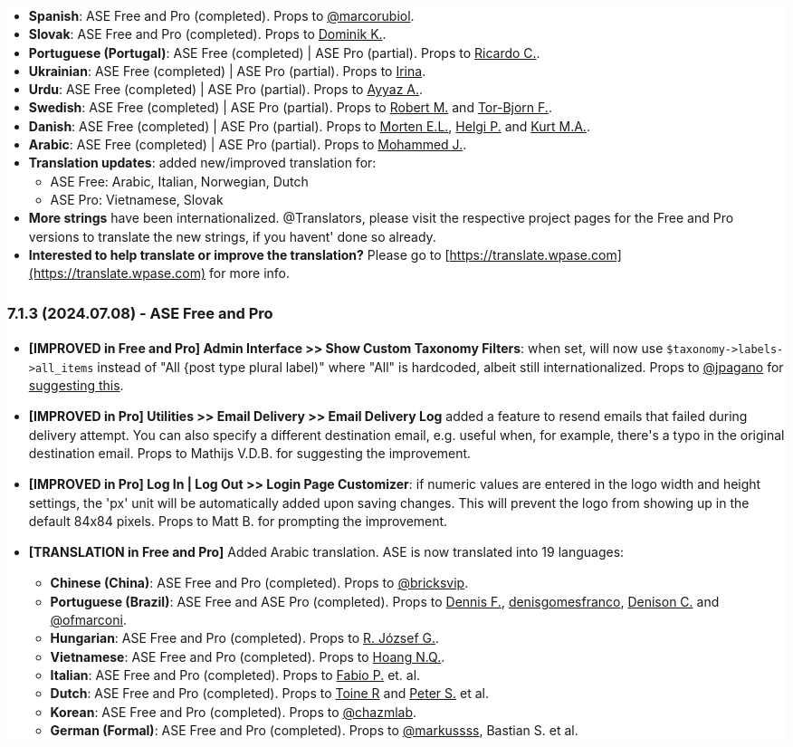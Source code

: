   * **Spanish**: ASE Free and Pro (completed). Props to [@marcorubiol](https://profiles.wordpress.org/marcorubiol/).
  * **Slovak**: ASE Free and Pro (completed). Props to [Dominik K.](https://profiles.wordpress.org/dominokozmali/).
  * **Portuguese (Portugal)**: ASE Free (completed) | ASE Pro (partial). Props to [Ricardo C.](https://profiles.wordpress.org/madebyuh/).
  * **Ukrainian**: ASE Free (completed) | ASE Pro (partial). Props to [Irina](https://profiles.wordpress.org/irinashl/).
  * **Urdu**: ASE Free (completed) | ASE Pro (partial). Props to [Ayyaz A.](https://profiles.wordpress.org/ayyazahmad/).
  * **Swedish**: ASE Free (completed) | ASE Pro (partial). Props to [Robert M.](https://profiles.wordpress.org/robertmichalski/) and [Tor-Bjorn F.](https://profiles.wordpress.org/tobifjellner/).
  * **Danish**: ASE Free (completed) | ASE Pro (partial). Props to [Morten E.L.](https://profiles.wordpress.org/ellegaarddk/), [Helgi P.](https://profiles.wordpress.org/helgipetersen/) and [Kurt M.A.](https://profiles.wordpress.org/moskjaer/).
  * **Arabic**: ASE Free (completed) | ASE Pro (partial). Props to [Mohammed J.](https://profiles.wordpress.org/ih4xz/).
  * **Translation updates**: added new/improved translation for:
    * ASE Free: Arabic, Italian, Norwegian, Dutch
    * ASE Pro: Vietnamese, Slovak
  * **More strings** have been internationalized. @Translators, please visit the respective project pages for the Free and Pro versions to translate the new strings, if you havent' done so already.
  * **Interested to help translate or improve the translation?** Please go to [https://translate.wpase.com](https://translate.wpase.com) for more info.

### 7.1.3 (2024.07.08) - ASE Free and Pro

* **[IMPROVED in Free and Pro] Admin Interface >> Show Custom Taxonomy Filters**: when set, will now use `$taxonomy->labels->all_items` instead of "All {post type plural label)" where "All" is hardcoded, albeit still internationalized. Props to [@jpagano](https://wordpress.org/support/users/jpagano/) for [suggesting this](https://wordpress.org/support/topic/use-taxonomy-labels-all_items-in-the-custom-taxonomy-filter-all-option/).

* **[IMPROVED in Pro] Utilities >> Email Delivery >> Email Delivery Log** added a feature to resend emails that failed during delivery attempt. You can also specify a different destination email, e.g. useful when, for example, there's a typo in the original destination email. Props to Mathijs V.D.B. for suggesting the improvement.

* **[IMPROVED in Pro] Log In | Log Out >> Login Page Customizer**: if numeric values are entered in the logo width and height settings, the 'px' unit will be automatically added upon saving changes. This will prevent the logo from showing up in the default 84x84 pixels. Props to Matt B. for prompting the improvement.
  
* **[TRANSLATION in Free and Pro]** Added Arabic translation. ASE is now translated into 19 languages:
  * **Chinese (China)**: ASE Free and Pro (completed). Props to [@bricksvip](https://profiles.wordpress.org/bricksvip/).
  * **Portuguese (Brazil)**: ASE Free and ASE Pro (completed). Props to [Dennis F.](https://profiles.wordpress.org/dnn/), [denisgomesfranco](https://profiles.wordpress.org/denisgomesfranco/), [Denison C.](https://profiles.wordpress.org/denisoncarlos/) and [@ofmarconi](https://profiles.wordpress.org/ofmarconi/).
  * **Hungarian**: ASE Free and Pro (completed). Props to [R. József G.](https://profiles.wordpress.org/radicsjg/).
  * **Vietnamese**: ASE Free and Pro (completed). Props to [Hoang N.Q.](https://profiles.wordpress.org/nguyenquanghoang/).
  * **Italian**: ASE Free and Pro (completed). Props to [Fabio P.](https://profiles.wordpress.org/fabioperri/) et. al.
  * **Dutch**: ASE Free and Pro (completed). Props to [Toine R](https://profiles.wordpress.org/toineenzo/) and [Peter S.](https://profiles.wordpress.org/psmits1567/) et al.
  * **Korean**: ASE Free and Pro (completed). Props to [@chazmlab](https://profiles.wordpress.org/chazmlab/).
  * **German (Formal)**: ASE Free and Pro (completed). Props to [@markussss](https://profiles.wordpress.org/markussss/), Bastian S. et al.